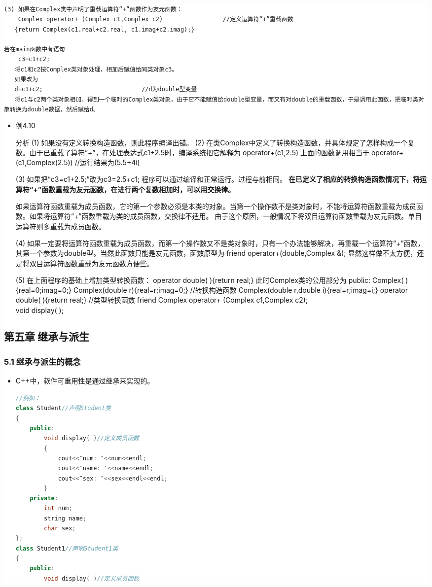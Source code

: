    (3) 如果在Complex类中声明了重载运算符“+”函数作为友元函数： 
        Complex operator+ (Complex c1,Complex c2)                 //定义运算符“+”重载函数
       {return Complex(c1.real+c2.real, c1.imag+c2.imag);}

    若在main函数中有语句
        c3=c1+c2;
       将c1和c2按Complex类对象处理，相加后赋值给同类对象c3。
       如果改为
       d=c1+c2;                            //d为double型变量
       将c1与c2两个类对象相加，得到一个临时的Complex类对象，由于它不能赋值给double型变量，而又有对double的重载函数，于是调用此函数，把临时类对象转换为double数据，然后赋给d。

-   例4.10

    分析
    (1) 如果没有定义转换构造函数，则此程序编译出错。 
    (2) 在类Complex中定义了转换构造函数，并具体规定了怎样构成一个复数。由于已重载了算符“+”，在处理表达式c1+2.5时，编译系统把它解释为
       operator+(c1,2.5)
      上面的函数调用相当于
        operator+(c1,Complex(2.5))  //运行结果为(5.5+4i)

    (3) 如果把“c3=c1+2.5;”改为c3=2.5+c1; 程序可以通过编译和正常运行。过程与前相同。
       **在已定义了相应的转换构造函数情况下，将运算符“+”函数重载为友元函数，在进行两个复数相加时，可以用交换律。**

    如果运算符函数重载为成员函数，它的第一个参数必须是本类的对象。当第一个操作数不是类对象时，不能将运算符函数重载为成员函数。如果将运算符“+”函数重载为类的成员函数，交换律不适用。
       由于这个原因，一般情况下将双目运算符函数重载为友元函数。单目运算符则多重载为成员函数。 

    (4) 如果一定要将运算符函数重载为成员函数，而第一个操作数又不是类对象时，只有一个办法能够解决，再重载一个运算符“+”函数，其第一个参数为double型。当然此函数只能是友元函数，函数原型为 
            friend operator+(double,Complex &);
       显然这样做不太方便，还是将双目运算符函数重载为友元函数方便些。

    (5) 在上面程序的基础上增加类型转换函数： 
          operator double( ){return real;}
          此时Complex类的公用部分为
     public:
        Complex( ){real=0;imag=0;}
        Complex(double r){real=r;imag=0;}  //转换构造函数
        Complex(double r,double i){real=r;imag=i;}
        operator double( ){return real;}      //类型转换函数
        friend Complex operator+ (Complex c1,Complex c2);    
        void display( );

## 第五章 继承与派生

### 5.1 继承与派生的概念

-   C++中，软件可重用性是通过继承来实现的。

    ```C++
    //例如：
    class Student//声明Student类
    {
        public:
        	void display( )//定义成员函数
            {
                cout<<″num: ″<<num<<endl;
                cout<<″name: ″<<name<<endl;
                cout<<″sex: ″<<sex<<endl<<endl;
            }
        private:
        	int num;
        	string name;
        	char sex;
    };
    class Student1//声明Student1类
    {
        public:
        	void display( )//定义成员函数